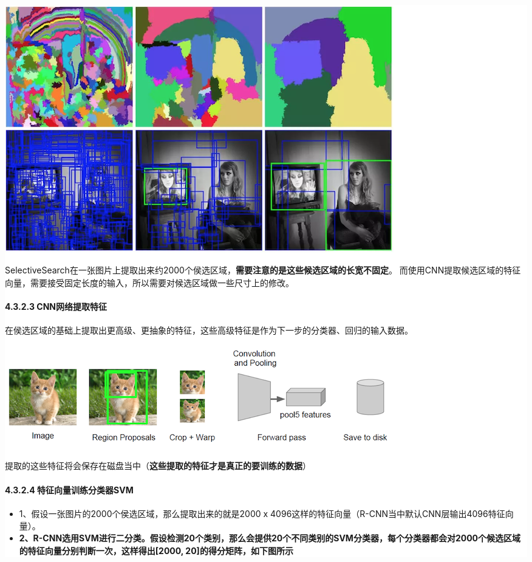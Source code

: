 ![](../images/SS方法.png)

SelectiveSearch在一张图片上提取出来约2000个侯选区域，**需要注意的是这些候选区域的长宽不固定**。 而使用CNN提取候选区域的特征向量，需要接受固定长度的输入，所以需要对候选区域做一些尺寸上的修改。

#### 4.3.2.3 CNN网络提取特征

在侯选区域的基础上提取出更高级、更抽象的特征，这些高级特征是作为下一步的分类器、回归的输入数据。

![](../images/CNN提取特征.png)

提取的这些特征将会保存在磁盘当中（**这些提取的特征才是真正的要训练的数据**）

#### 4.3.2.4 特征向量训练分类器SVM

* 1、假设一张图片的2000个侯选区域，那么提取出来的就是2000 x 4096这样的特征向量（R-CNN当中默认CNN层输出4096特征向量）。
* **2、R-CNN选用SVM进行二分类。假设检测20个类别，那么会提供20个不同类别的SVM分类器，每个分类器都会对2000个候选区域的特征向量分别判断一次，这样得出[2000, 20]的得分矩阵，如下图所示**
